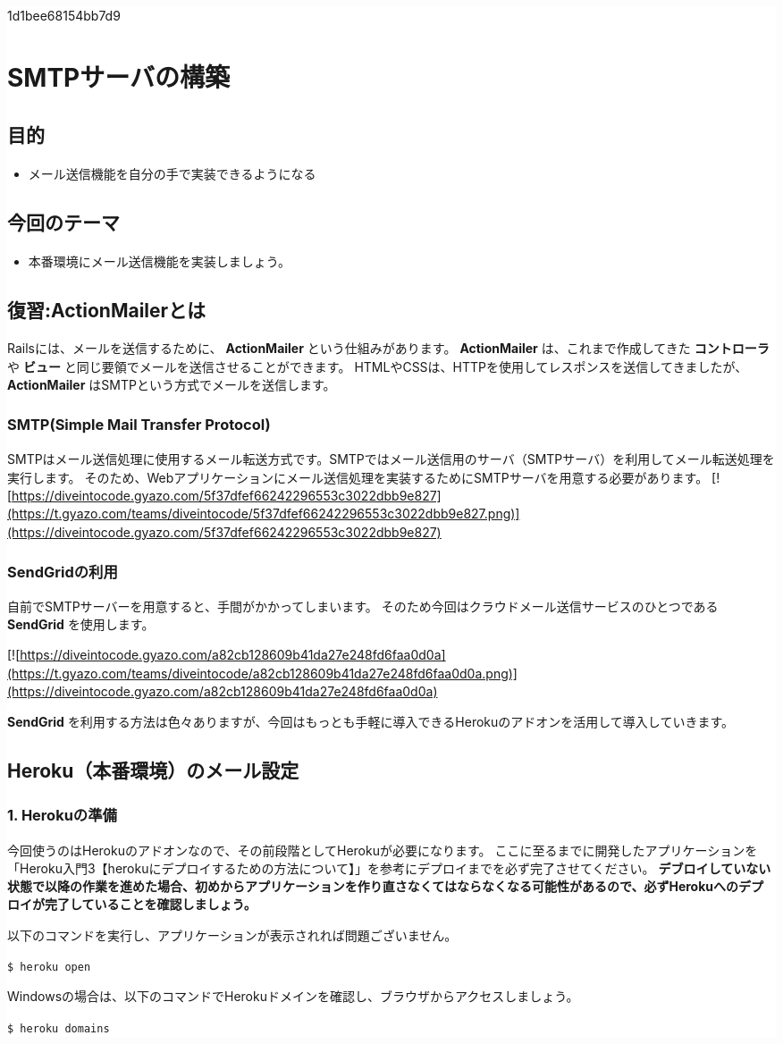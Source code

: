 1d1bee68154bb7d9

# SMTPサーバの構築

## 目的
- メール送信機能を自分の手で実装できるようになる

## 今回のテーマ
- 本番環境にメール送信機能を実装しましょう。

## 復習:ActionMailerとは
Railsには、メールを送信するために、 **ActionMailer** という仕組みがあります。
 **ActionMailer** は、これまで作成してきた **コントローラ** や **ビュー** と同じ要領でメールを送信させることができます。
HTMLやCSSは、HTTPを使用してレスポンスを送信してきましたが、 **ActionMailer** はSMTPという方式でメールを送信します。

### SMTP(Simple Mail Transfer Protocol)
SMTPはメール送信処理に使用するメール転送方式です。SMTPではメール送信用のサーバ（SMTPサーバ）を利用してメール転送処理を実行します。
そのため、Webアプリケーションにメール送信処理を実装するためにSMTPサーバを用意する必要があります。
[![https://diveintocode.gyazo.com/5f37dfef66242296553c3022dbb9e827](https://t.gyazo.com/teams/diveintocode/5f37dfef66242296553c3022dbb9e827.png)](https://diveintocode.gyazo.com/5f37dfef66242296553c3022dbb9e827)

### SendGridの利用
自前でSMTPサーバーを用意すると、手間がかかってしまいます。
そのため今回はクラウドメール送信サービスのひとつである **SendGrid** を使用します。

[![https://diveintocode.gyazo.com/a82cb128609b41da27e248fd6faa0d0a](https://t.gyazo.com/teams/diveintocode/a82cb128609b41da27e248fd6faa0d0a.png)](https://diveintocode.gyazo.com/a82cb128609b41da27e248fd6faa0d0a)

**SendGrid** を利用する方法は色々ありますが、今回はもっとも手軽に導入できるHerokuのアドオンを活用して導入していきます。

## Heroku（本番環境）のメール設定

### 1. Herokuの準備

今回使うのはHerokuのアドオンなので、その前段階としてHerokuが必要になります。
ここに至るまでに開発したアプリケーションを「Heroku入門3【herokuにデプロイするための方法について】」を参考にデプロイまでを必ず完了させてください。
**デブロイしていない状態で以降の作業を進めた場合、初めからアプリケーションを作り直さなくてはならなくなる可能性があるので、必ずHerokuへのデプロイが完了していることを確認しましょう。**

以下のコマンドを実行し、アプリケーションが表示されれば問題ございません。

```
$ heroku open
```

Windowsの場合は、以下のコマンドでHerokuドメインを確認し、ブラウザからアクセスしましょう。

```
$ heroku domains
```
